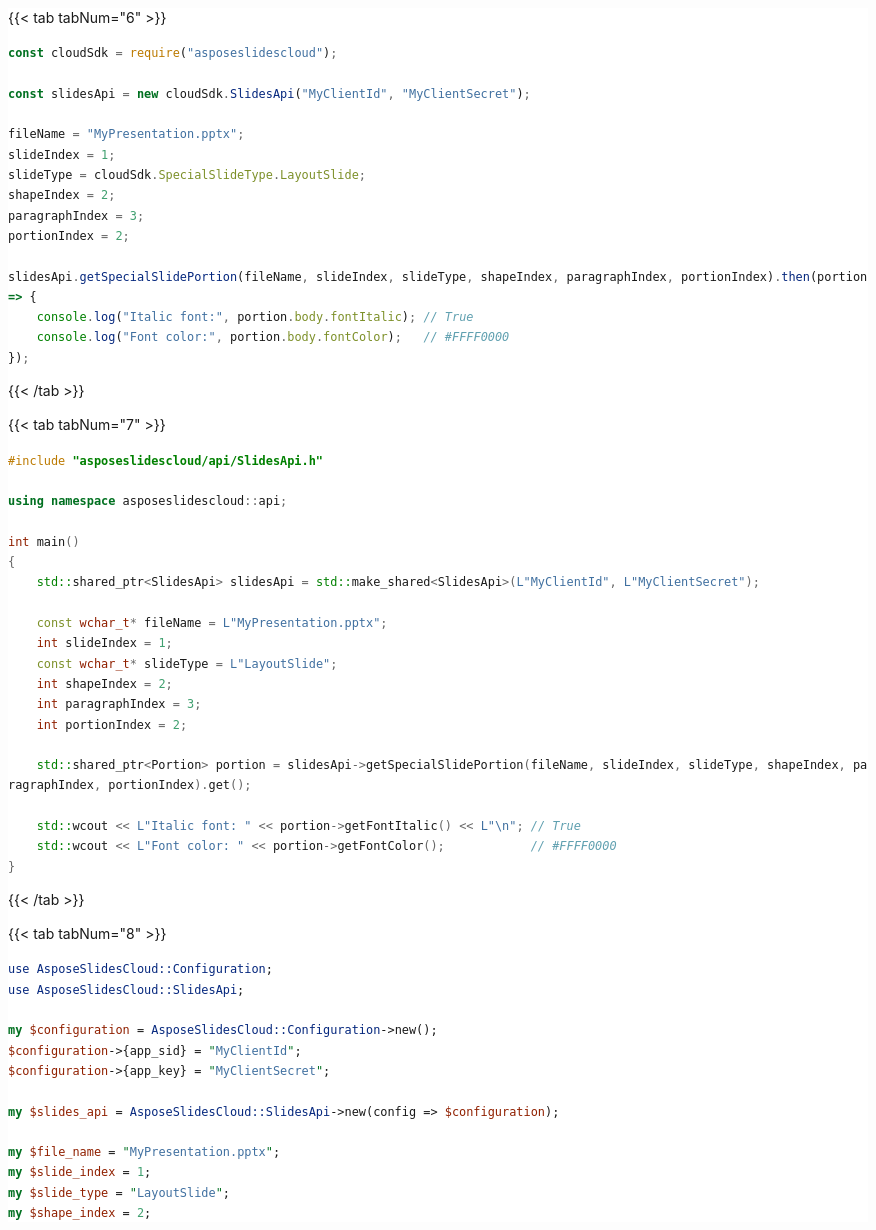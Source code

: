{{< tab tabNum="6" >}}

```js
const cloudSdk = require("asposeslidescloud");

const slidesApi = new cloudSdk.SlidesApi("MyClientId", "MyClientSecret");

fileName = "MyPresentation.pptx";
slideIndex = 1;
slideType = cloudSdk.SpecialSlideType.LayoutSlide;
shapeIndex = 2;
paragraphIndex = 3;
portionIndex = 2;

slidesApi.getSpecialSlidePortion(fileName, slideIndex, slideType, shapeIndex, paragraphIndex, portionIndex).then(portion => {
    console.log("Italic font:", portion.body.fontItalic); // True
    console.log("Font color:", portion.body.fontColor);   // #FFFF0000
});
```

{{< /tab >}}

{{< tab tabNum="7" >}}

```cpp
#include "asposeslidescloud/api/SlidesApi.h"

using namespace asposeslidescloud::api;

int main()
{
    std::shared_ptr<SlidesApi> slidesApi = std::make_shared<SlidesApi>(L"MyClientId", L"MyClientSecret");

    const wchar_t* fileName = L"MyPresentation.pptx";
    int slideIndex = 1;
    const wchar_t* slideType = L"LayoutSlide";
    int shapeIndex = 2;
    int paragraphIndex = 3;
    int portionIndex = 2;

    std::shared_ptr<Portion> portion = slidesApi->getSpecialSlidePortion(fileName, slideIndex, slideType, shapeIndex, paragraphIndex, portionIndex).get();

    std::wcout << L"Italic font: " << portion->getFontItalic() << L"\n"; // True
    std::wcout << L"Font color: " << portion->getFontColor();            // #FFFF0000
}
```

{{< /tab >}}

{{< tab tabNum="8" >}}

```perl
use AsposeSlidesCloud::Configuration;
use AsposeSlidesCloud::SlidesApi;

my $configuration = AsposeSlidesCloud::Configuration->new();
$configuration->{app_sid} = "MyClientId";
$configuration->{app_key} = "MyClientSecret";

my $slides_api = AsposeSlidesCloud::SlidesApi->new(config => $configuration);

my $file_name = "MyPresentation.pptx";
my $slide_index = 1;
my $slide_type = "LayoutSlide";
my $shape_index = 2;
```
